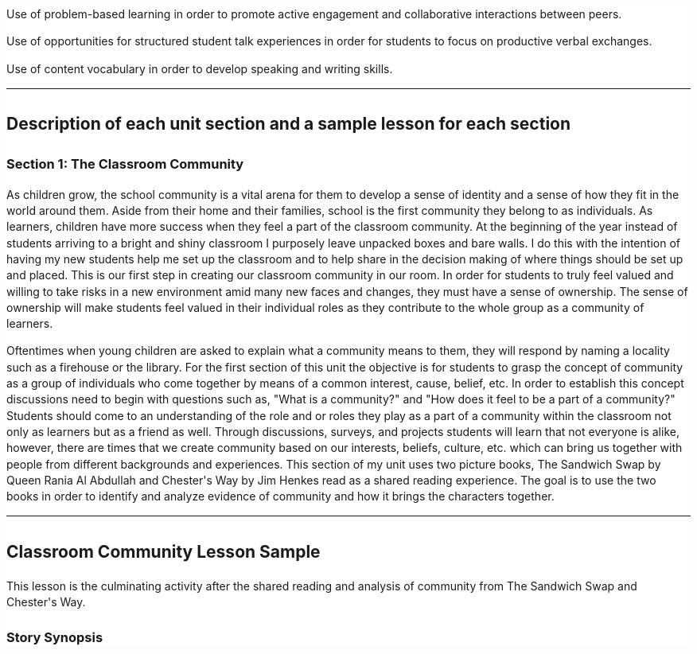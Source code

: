 Use of problem-based learning in order to promote active engagement and collaborative interactions between peers.
</p>
<p>
Use of opportunities for structured student talk experiences in order for students to focus on productive verbal exchanges.
</p>
<p>
Use of content vocabulary in order to develop speaking and writing skills.
</p>
<hr/>
<h2>
Description of each unit section and a sample lesson for each section
</h2>
<h3>
Section 1: The Classroom Community
</h3>
<p>
As children grow, the school community is a vital arena for them to develop a sense of identity and a sense of how they fit in the world around them.  Aside from their home and their families, school is the first community they belong to as individuals.  As learners, children have more success when they feel a part of the classroom community. At the beginning of the year instead of students arriving to a bright and shiny classroom I purposely leave unpacked boxes and bare walls.  I do this with the intention of having my new students help me set up the classroom and to help share in the decision making of where things should be set up and placed.   This is our first step in creating our classroom community in our room.  In order for students to truly feel valued and willing to take risks in a new environment amid many new faces and changes, they must have a sense of ownership.   The sense of ownership will make students feel valued in their individual roles as they contribute to the whole group as a community of learners.
</p>
<p>
Oftentimes when young children are asked to explain what a community means to them, they will respond by naming a locality such as a firehouse or the library. For the first section of this unit the objective is for students to grasp the concept of community as a group of individuals who come together by means of a common interest, cause, belief, etc.   In order to establish this concept discussions need to begin with questions such as, "What is a community?" and "How does it feel to be a part of a community?" Students should come to an understanding of the role and or roles they play as a part of a community within the classroom not only as learners but as a friend as well.  Through discussions, surveys, and projects students will learn that not everyone is alike, however, there are times that we create community based on our interests, beliefs, culture, etc. which can bring us together with people from different backgrounds and experiences. This section of my unit uses two picture books, The Sandwich Swap by Queen Rania Al Abdullah and Chester's Way by Jim Henkes read as a shared reading experience.  The goal is to use the two books in order to identify and analyze evidence of community and how it brings the characters together.
</p>
<hr/>
<h2>
Classroom Community Lesson Sample
</h2>
<p>
This lesson is the culminating activity after the shared reading and analysis of community from The Sandwich Swap and Chester's Way.
</p>
<h3>
Story Synopsis
</h3>
<p>